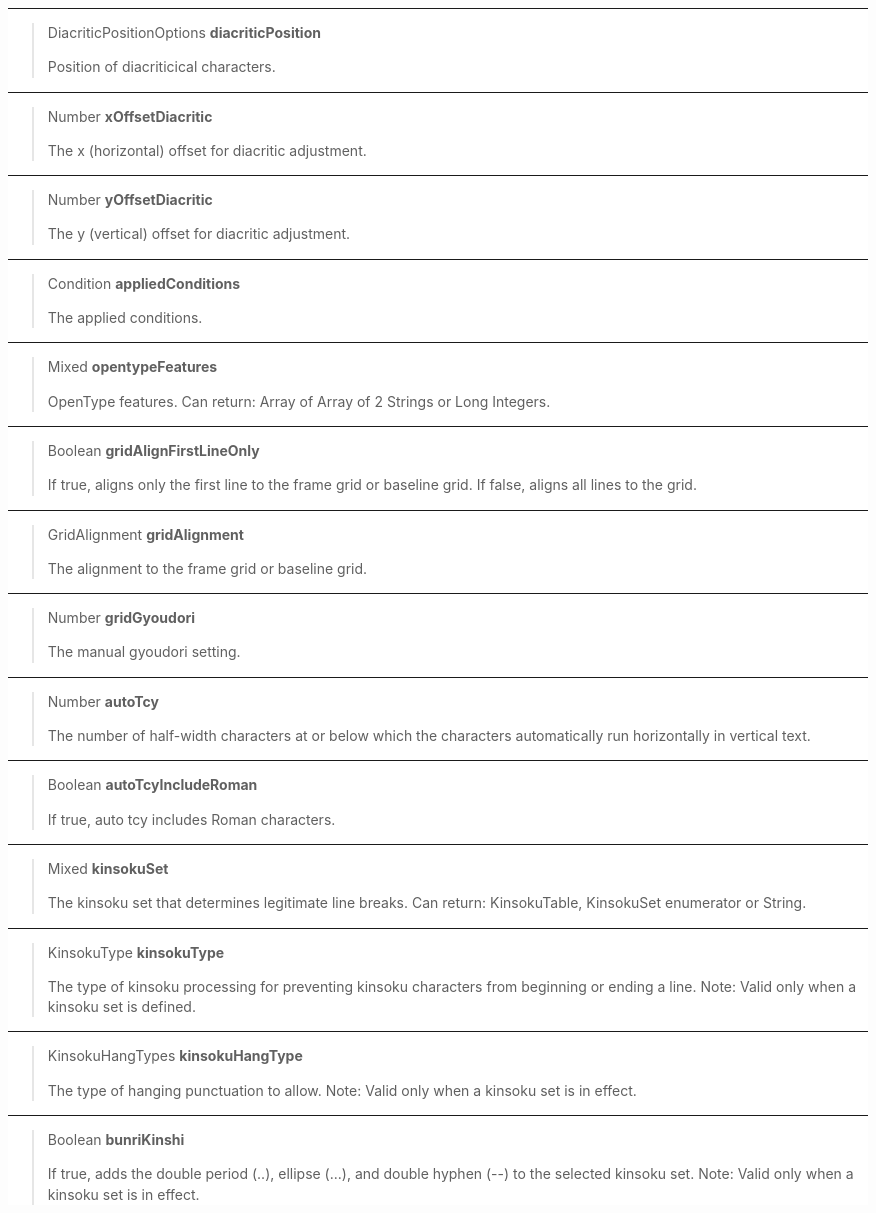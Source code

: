 *** 
> DiacriticPositionOptions **diacriticPosition** 
>
> Position of diacriticical characters.
*** 
> Number **xOffsetDiacritic** 
>
> The x (horizontal) offset for diacritic adjustment.
*** 
> Number **yOffsetDiacritic** 
>
> The y (vertical) offset for diacritic adjustment.
*** 
> Condition **appliedConditions** 
>
> The applied conditions.
*** 
> Mixed **opentypeFeatures** 
>
> OpenType features. Can return: Array of Array of 2 Strings or Long Integers.
*** 
> Boolean **gridAlignFirstLineOnly** 
>
> If true, aligns only the first line to the frame grid or baseline grid. If false, aligns all lines to the grid.
*** 
> GridAlignment **gridAlignment** 
>
> The alignment to the frame grid or baseline grid.
*** 
> Number **gridGyoudori** 
>
> The manual gyoudori setting.
*** 
> Number **autoTcy** 
>
> The number of half-width characters at or below which the characters automatically run horizontally in vertical text.
*** 
> Boolean **autoTcyIncludeRoman** 
>
> If true, auto tcy includes Roman characters.
*** 
> Mixed **kinsokuSet** 
>
> The kinsoku set that determines legitimate line breaks. Can return: KinsokuTable, KinsokuSet enumerator or String.
*** 
> KinsokuType **kinsokuType** 
>
> The type of kinsoku processing for preventing kinsoku characters from beginning or ending a line. Note: Valid only when a kinsoku set is defined.
*** 
> KinsokuHangTypes **kinsokuHangType** 
>
> The type of hanging punctuation to allow. Note: Valid only when a kinsoku set is in effect.
*** 
> Boolean **bunriKinshi** 
>
> If true, adds the double period (..), ellipse (...), and double hyphen (--) to the selected kinsoku set. Note: Valid only when a kinsoku set is in effect.